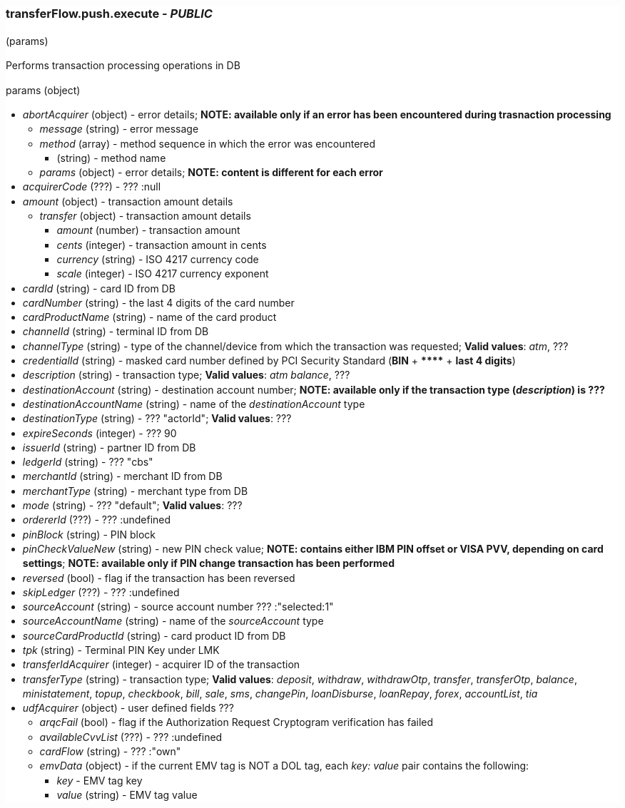 ### transferFlow.push.execute - _PUBLIC_

(params)

Performs transaction processing operations in DB

params (object)

- _abortAcquirer_ (object) - error details; **NOTE: available only if an error
 has been encountered during trasnaction processing**
  - _message_ (string) - error message
  - _method_ (array) - method sequence in which the error was encountered
    - (string) - method name
  - _params_ (object) - error details; **NOTE: content is different for each error**
- _acquirerCode_ (???) - ??? :null
- _amount_ (object) - transaction amount details
  - _transfer_ (object) - transaction amount details
    - _amount_ (number) - transaction amount
    - _cents_ (integer) - transaction amount in cents
    - _currency_ (string) - ISO 4217 currency code
    - _scale_ (integer) - ISO 4217 currency exponent
- _cardId_ (string) - card ID from DB
- _cardNumber_ (string) - the last 4 digits of the card number
- _cardProductName_ (string) - name of the card product
- _channelId_ (string) - terminal ID from DB
- _channelType_ (string) - type of the channel/device from which the
 transaction was requested; __Valid values__: _atm_, ???
- _credentialId_ (string) - masked card number defined by PCI Security Standard
 (__BIN__ + __****__ + __last 4 digits__)
- _description_ (string) - transaction type; __Valid values__: _atm balance_, ???
- _destinationAccount_ (string) - destination account number; **NOTE:
 available only if the transaction type (_description_) is ???**
- _destinationAccountName_ (string) - name of the _destinationAccount_ type
- _destinationType_ (string) - ??? "actorId"; __Valid values__: ???
- _expireSeconds_ (integer) - ??? 90
- _issuerId_ (string) - partner ID from DB
- _ledgerId_ (string) - ??? "cbs"
- _merchantId_ (string) - merchant ID from DB
- _merchantType_ (string) - merchant type from DB
- _mode_ (string) - ??? "default"; __Valid values__: ???
- _ordererId_ (???) - ??? :undefined
- _pinBlock_ (string) - PIN block
- _pinCheckValueNew_ (string) - new PIN check value; **NOTE: contains either
 IBM PIN offset or VISA PVV, depending on card settings**; **NOTE: available
 only if PIN change transaction has been performed**
- _reversed_ (bool) - flag if the transaction has been reversed
- _skipLedger_ (???) - ??? :undefined
- _sourceAccount_ (string) - source account number ??? :"selected:1"
- _sourceAccountName_ (string) - name of the _sourceAccount_ type
- _sourceCardProductId_ (string) - card product ID from DB
- _tpk_ (string) - Terminal PIN Key under LMK
- _transferIdAcquirer_ (integer) - acquirer ID of the transaction
- _transferType_ (string) - transaction type; __Valid values__: _deposit_,
 _withdraw_, _withdrawOtp_, _transfer_, _transferOtp_, _balance_,
 _ministatement_, _topup_, _checkbook_, _bill_, _sale_, _sms_, _changePin_,
 _loanDisburse_, _loanRepay_, _forex_, _accountList_, _tia_
- _udfAcquirer_ (object) - user defined fields ???
  - _arqcFail_ (bool) - flag if the Authorization Request Cryptogram
   verification has failed
  - _availableCvvList_ (???) - ??? :undefined
  - _cardFlow_ (string) - ??? :"own"
  - _emvData_ (object) - if the current EMV tag is NOT a DOL tag, each
   _key: value_ pair contains the following:
    - _key_ - EMV tag key
    - _value_ (string) - EMV tag value